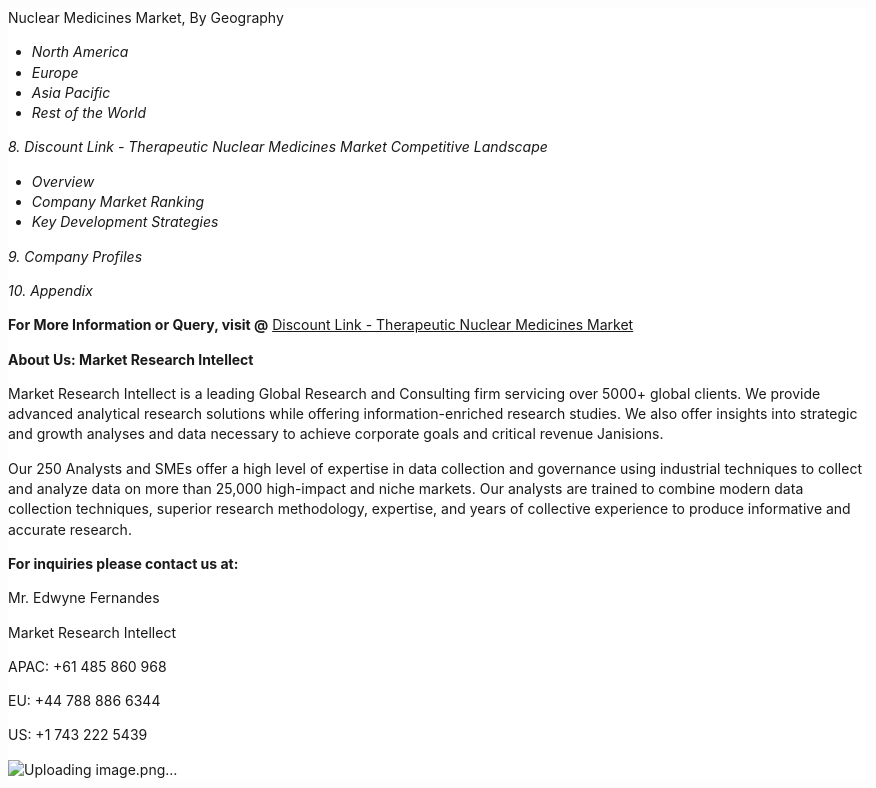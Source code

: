 Nuclear Medicines Market, By Geography</span></em></p><ul><li><em><span class="">North America</span></em></li><li><em><span class="">Europe</span></em></li><li><em><span class="">Asia Pacific</span></em></li><li><em><span class="">Rest of the World</span></em></li></ul><p><em><span class="font-[700]">8. Discount Link - Therapeutic Nuclear Medicines Market Competitive Landscape</span></em></p><ul><li><em><span class="">Overview</span></em></li><li><em><span class="">Company Market Ranking</span></em></li><li><em><span class="">Key Development Strategies</span></em></li></ul><p><em><span class="font-[700]">9. Company Profiles</span></em></p><p><em><span class="font-[700]">10. Appendix</span></em></p><p><span class="font-[700]"><strong>For More Information or Query, visit&nbsp;@</strong>&nbsp;</span><span class="font-[700]"><a href="https://www.marketresearchintellect.com/product/global-discount-link-therapeutic-nuclear-medicines-market/?utm_source=Linkedin&utm_medium=843" target="_blank" data-tracking-control-name="article-ssr-frontend-pulse_little-text-block" data-tracking-will-navigate="" data-test-link="">Discount Link - Therapeutic Nuclear Medicines Market</a></span></p><p><strong><span class="font-[700]">About Us: Market Research Intellect</span></strong></p><p><span class="">Market Research Intellect is a leading Global Research and Consulting firm servicing over 5000+ global clients. We provide advanced analytical research solutions while offering information-enriched research studies.&nbsp;</span>We also offer insights into strategic and growth analyses and data necessary to achieve corporate goals and critical revenue Janisions.</p><p><span class="">Our 250 Analysts and SMEs offer a high level of expertise in data collection and governance using industrial techniques to collect and analyze data on more than 25,000 high-impact and niche markets. Our analysts are trained to combine modern data collection techniques, superior research methodology, expertise, and years of collective experience to produce informative and accurate research.</span></p><p><strong>For inquiries please contact us at:</strong></p><p>Mr. Edwyne Fernandes</p><p>Market Research Intellect</p><p>APAC: +61 485 860 968</p><p>EU: +44 788 886 6344</p><p>US: +1 743 222 5439</p>
![Uploading image.png…]()
